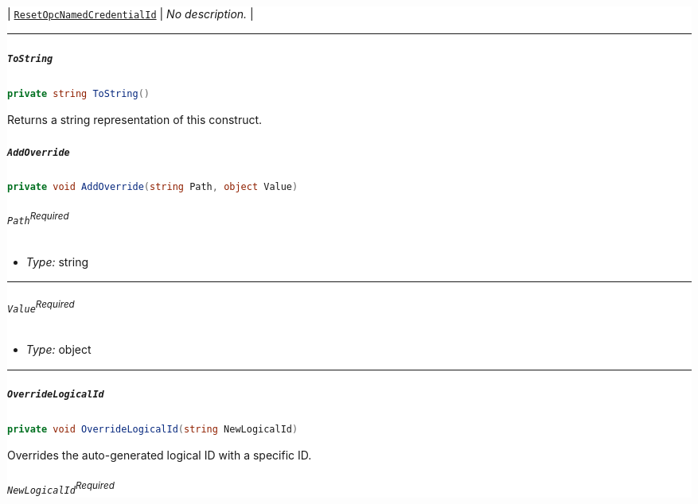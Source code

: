 | <code><a href="#rhizo-co-terraform-provider-oci.dataOciDatabaseManagementManagedDatabaseSqlPlanBaselineJobs.DataOciDatabaseManagementManagedDatabaseSqlPlanBaselineJobs.resetOpcNamedCredentialId">ResetOpcNamedCredentialId</a></code> | *No description.* |

---

##### `ToString` <a name="ToString" id="rhizo-co-terraform-provider-oci.dataOciDatabaseManagementManagedDatabaseSqlPlanBaselineJobs.DataOciDatabaseManagementManagedDatabaseSqlPlanBaselineJobs.toString"></a>

```csharp
private string ToString()
```

Returns a string representation of this construct.

##### `AddOverride` <a name="AddOverride" id="rhizo-co-terraform-provider-oci.dataOciDatabaseManagementManagedDatabaseSqlPlanBaselineJobs.DataOciDatabaseManagementManagedDatabaseSqlPlanBaselineJobs.addOverride"></a>

```csharp
private void AddOverride(string Path, object Value)
```

###### `Path`<sup>Required</sup> <a name="Path" id="rhizo-co-terraform-provider-oci.dataOciDatabaseManagementManagedDatabaseSqlPlanBaselineJobs.DataOciDatabaseManagementManagedDatabaseSqlPlanBaselineJobs.addOverride.parameter.path"></a>

- *Type:* string

---

###### `Value`<sup>Required</sup> <a name="Value" id="rhizo-co-terraform-provider-oci.dataOciDatabaseManagementManagedDatabaseSqlPlanBaselineJobs.DataOciDatabaseManagementManagedDatabaseSqlPlanBaselineJobs.addOverride.parameter.value"></a>

- *Type:* object

---

##### `OverrideLogicalId` <a name="OverrideLogicalId" id="rhizo-co-terraform-provider-oci.dataOciDatabaseManagementManagedDatabaseSqlPlanBaselineJobs.DataOciDatabaseManagementManagedDatabaseSqlPlanBaselineJobs.overrideLogicalId"></a>

```csharp
private void OverrideLogicalId(string NewLogicalId)
```

Overrides the auto-generated logical ID with a specific ID.

###### `NewLogicalId`<sup>Required</sup> <a name="NewLogicalId" id="rhizo-co-terraform-provider-oci.dataOciDatabaseManagementManagedDatabaseSqlPlanBaselineJobs.DataOciDatabaseManagementManagedDatabaseSqlPlanBaselineJobs.overrideLogicalId.parameter.newLogicalId"></a>
